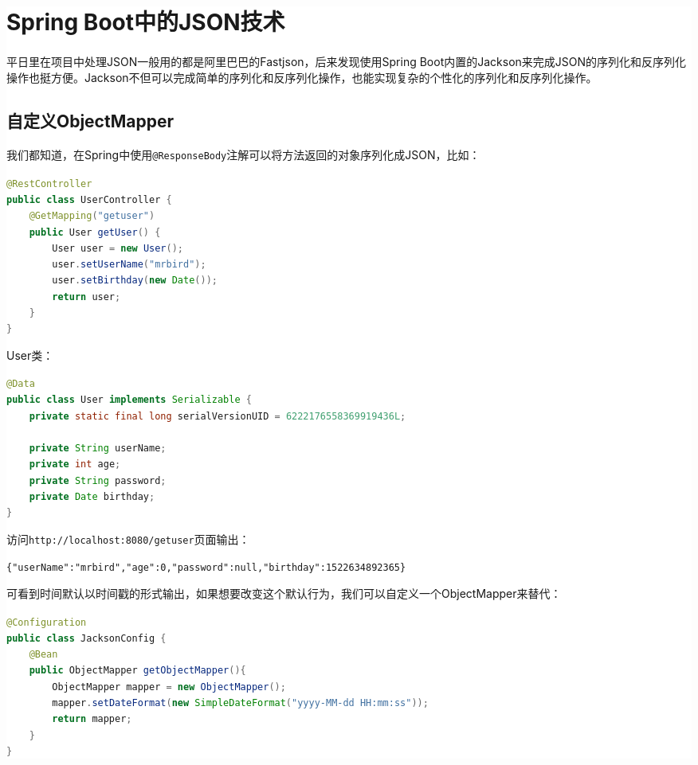 # Spring Boot中的JSON技术

平日里在项目中处理JSON一般用的都是阿里巴巴的Fastjson，后来发现使用Spring Boot内置的Jackson来完成JSON的序列化和反序列化操作也挺方便。Jackson不但可以完成简单的序列化和反序列化操作，也能实现复杂的个性化的序列化和反序列化操作。

## 自定义ObjectMapper

我们都知道，在Spring中使用`@ResponseBody`注解可以将方法返回的对象序列化成JSON，比如：

```java
@RestController
public class UserController {
    @GetMapping("getuser")
    public User getUser() {
        User user = new User();
        user.setUserName("mrbird");
        user.setBirthday(new Date());
        return user;
    }
}
```

User类：

```java
@Data
public class User implements Serializable {
    private static final long serialVersionUID = 6222176558369919436L;
    
    private String userName;
    private int age;
    private String password;
    private Date birthday;
}
```

访问`http://localhost:8080/getuser`页面输出：

```
{"userName":"mrbird","age":0,"password":null,"birthday":1522634892365}
```

可看到时间默认以时间戳的形式输出，如果想要改变这个默认行为，我们可以自定义一个ObjectMapper来替代：

```java
@Configuration
public class JacksonConfig {
    @Bean
    public ObjectMapper getObjectMapper(){
        ObjectMapper mapper = new ObjectMapper();
        mapper.setDateFormat(new SimpleDateFormat("yyyy-MM-dd HH:mm:ss"));
        return mapper;
    }
}
```
